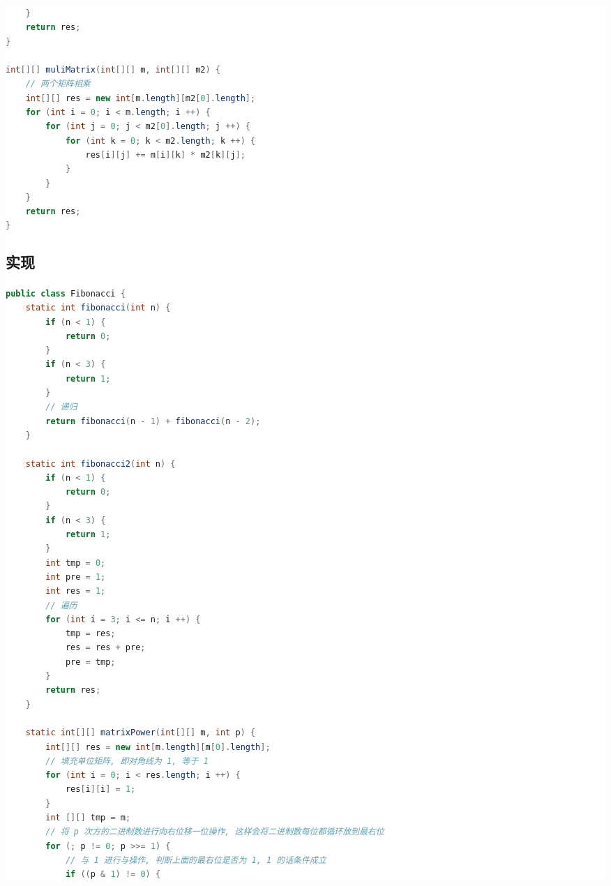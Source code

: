 ```java
    }
    return res;
}

int[][] muliMatrix(int[][] m, int[][] m2) {
    // 两个矩阵相乘
    int[][] res = new int[m.length][m2[0].length];
    for (int i = 0; i < m.length; i ++) {
        for (int j = 0; j < m2[0].length; j ++) {
            for (int k = 0; k < m2.length; k ++) {
                res[i][j] += m[i][k] * m2[k][j];
            }
        }
    }
    return res;
}
```

## 实现

```java
public class Fibonacci {
    static int fibonacci(int n) {
        if (n < 1) {
            return 0;
        }
        if (n < 3) {
            return 1;
        }
        // 递归
        return fibonacci(n - 1) + fibonacci(n - 2);
    }

    static int fibonacci2(int n) {
        if (n < 1) {
            return 0;
        }
        if (n < 3) {
            return 1;
        }
        int tmp = 0;
        int pre = 1;
        int res = 1;
        // 遍历
        for (int i = 3; i <= n; i ++) {
            tmp = res;
            res = res + pre;
            pre = tmp;
        }
        return res;
    }

    static int[][] matrixPower(int[][] m, int p) {
        int[][] res = new int[m.length][m[0].length];
        // 填充单位矩阵, 即对角线为 1, 等于 1
        for (int i = 0; i < res.length; i ++) {
            res[i][i] = 1;
        }
        int [][] tmp = m;
        // 将 p 次方的二进制数进行向右位移一位操作, 这样会将二进制数每位都循环放到最右位
        for (; p != 0; p >>= 1) {
            // 与 1 进行与操作, 判断上面的最右位是否为 1, 1 的话条件成立
            if ((p & 1) != 0) {
```